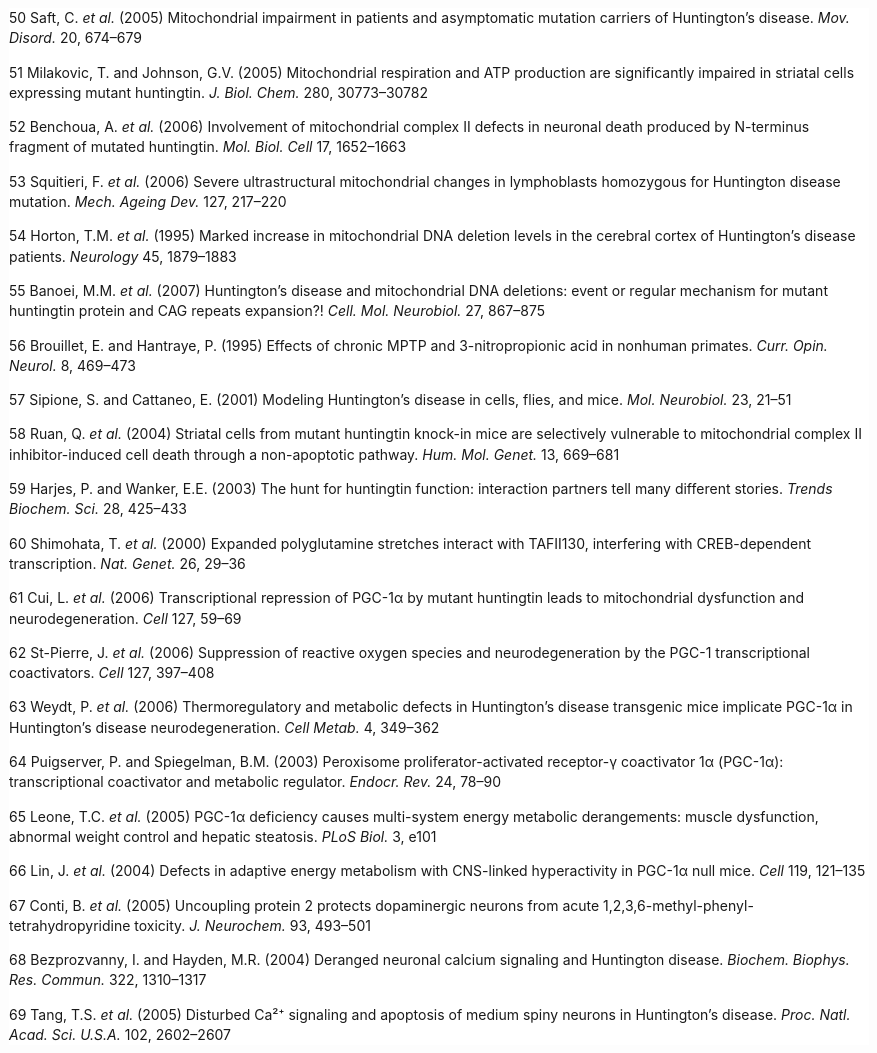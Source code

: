 50 Saft, C. *et al.* (2005) Mitochondrial impairment in patients and asymptomatic mutation carriers of Huntington’s disease. *Mov. Disord.* 20, 674–679

51 Milakovic, T. and Johnson, G.V. (2005) Mitochondrial respiration and ATP production are significantly impaired in striatal cells expressing mutant huntingtin. *J. Biol. Chem.* 280, 30773–30782

52 Benchoua, A. *et al.* (2006) Involvement of mitochondrial complex II defects in neuronal death produced by N-terminus fragment of mutated huntingtin. *Mol. Biol. Cell* 17, 1652–1663

53 Squitieri, F. *et al.* (2006) Severe ultrastructural mitochondrial changes in lymphoblasts homozygous for Huntington disease mutation. *Mech. Ageing Dev.* 127, 217–220

54 Horton, T.M. *et al.* (1995) Marked increase in mitochondrial DNA deletion levels in the cerebral cortex of Huntington’s disease patients. *Neurology* 45, 1879–1883

55 Banoei, M.M. *et al.* (2007) Huntington’s disease and mitochondrial DNA deletions: event or regular mechanism for mutant huntingtin protein and CAG repeats expansion?! *Cell. Mol. Neurobiol.* 27, 867–875

56 Brouillet, E. and Hantraye, P. (1995) Effects of chronic MPTP and 3-nitropropionic acid in nonhuman primates. *Curr. Opin. Neurol.* 8, 469–473

57 Sipione, S. and Cattaneo, E. (2001) Modeling Huntington’s disease in cells, flies, and mice. *Mol. Neurobiol.* 23, 21–51

58 Ruan, Q. *et al.* (2004) Striatal cells from mutant huntingtin knock-in mice are selectively vulnerable to mitochondrial complex II inhibitor-induced cell death through a non-apoptotic pathway. *Hum. Mol. Genet.* 13, 669–681

59 Harjes, P. and Wanker, E.E. (2003) The hunt for huntingtin function: interaction partners tell many different stories. *Trends Biochem. Sci.* 28, 425–433

60 Shimohata, T. *et al.* (2000) Expanded polyglutamine stretches interact with TAFII130, interfering with CREB-dependent transcription. *Nat. Genet.* 26, 29–36

61 Cui, L. *et al.* (2006) Transcriptional repression of PGC-1α by mutant huntingtin leads to mitochondrial dysfunction and neurodegeneration. *Cell* 127, 59–69

62 St-Pierre, J. *et al.* (2006) Suppression of reactive oxygen species and neurodegeneration by the PGC-1 transcriptional coactivators. *Cell* 127, 397–408

63 Weydt, P. *et al.* (2006) Thermoregulatory and metabolic defects in Huntington’s disease transgenic mice implicate PGC-1α in Huntington’s disease neurodegeneration. *Cell Metab.* 4, 349–362

64 Puigserver, P. and Spiegelman, B.M. (2003) Peroxisome proliferator-activated receptor-γ coactivator 1α (PGC-1α): transcriptional coactivator and metabolic regulator. *Endocr. Rev.* 24, 78–90

65 Leone, T.C. *et al.* (2005) PGC-1α deficiency causes multi-system energy metabolic derangements: muscle dysfunction, abnormal weight control and hepatic steatosis. *PLoS Biol.* 3, e101

66 Lin, J. *et al.* (2004) Defects in adaptive energy metabolism with CNS-linked hyperactivity in PGC-1α null mice. *Cell* 119, 121–135

67 Conti, B. *et al.* (2005) Uncoupling protein 2 protects dopaminergic neurons from acute 1,2,3,6-methyl-phenyl-tetrahydropyridine toxicity. *J. Neurochem.* 93, 493–501

68 Bezprozvanny, I. and Hayden, M.R. (2004) Deranged neuronal calcium signaling and Huntington disease. *Biochem. Biophys. Res. Commun.* 322, 1310–1317

69 Tang, T.S. *et al.* (2005) Disturbed Ca²⁺ signaling and apoptosis of medium spiny neurons in Huntington’s disease. *Proc. Natl. Acad. Sci. U.S.A.* 102, 2602–2607
